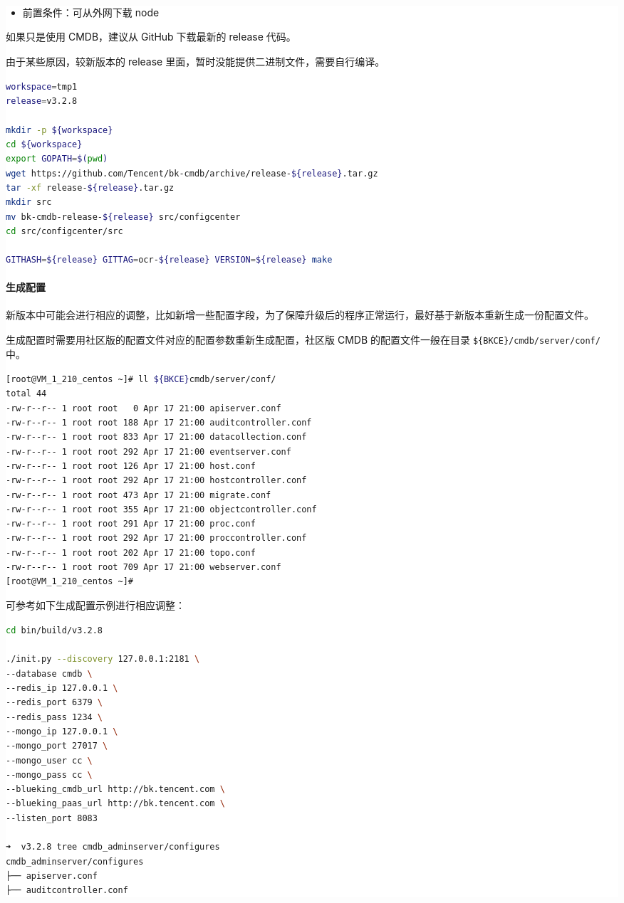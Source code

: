 - 前置条件：可从外网下载 node

如果只是使用 CMDB，建议从 GitHub 下载最新的 release 代码。

由于某些原因，较新版本的 release 里面，暂时没能提供二进制文件，需要自行编译。

```bash
workspace=tmp1
release=v3.2.8

mkdir -p ${workspace}
cd ${workspace}
export GOPATH=$(pwd)
wget https://github.com/Tencent/bk-cmdb/archive/release-${release}.tar.gz
tar -xf release-${release}.tar.gz
mkdir src
mv bk-cmdb-release-${release} src/configcenter
cd src/configcenter/src

GITHASH=${release} GITTAG=ocr-${release} VERSION=${release} make
```

#### 生成配置

新版本中可能会进行相应的调整，比如新增一些配置字段，为了保障升级后的程序正常运行，最好基于新版本重新生成一份配置文件。

生成配置时需要用社区版的配置文件对应的配置参数重新生成配置，社区版 CMDB 的配置文件一般在目录 `${BKCE}/cmdb/server/conf/` 中。

```bash
[root@VM_1_210_centos ~]# ll ${BKCE}cmdb/server/conf/
total 44
-rw-r--r-- 1 root root   0 Apr 17 21:00 apiserver.conf
-rw-r--r-- 1 root root 188 Apr 17 21:00 auditcontroller.conf
-rw-r--r-- 1 root root 833 Apr 17 21:00 datacollection.conf
-rw-r--r-- 1 root root 292 Apr 17 21:00 eventserver.conf
-rw-r--r-- 1 root root 126 Apr 17 21:00 host.conf
-rw-r--r-- 1 root root 292 Apr 17 21:00 hostcontroller.conf
-rw-r--r-- 1 root root 473 Apr 17 21:00 migrate.conf
-rw-r--r-- 1 root root 355 Apr 17 21:00 objectcontroller.conf
-rw-r--r-- 1 root root 291 Apr 17 21:00 proc.conf
-rw-r--r-- 1 root root 292 Apr 17 21:00 proccontroller.conf
-rw-r--r-- 1 root root 202 Apr 17 21:00 topo.conf
-rw-r--r-- 1 root root 709 Apr 17 21:00 webserver.conf
[root@VM_1_210_centos ~]#
```

可参考如下生成配置示例进行相应调整：

```bash
cd bin/build/v3.2.8

./init.py --discovery 127.0.0.1:2181 \
--database cmdb \
--redis_ip 127.0.0.1 \
--redis_port 6379 \
--redis_pass 1234 \
--mongo_ip 127.0.0.1 \
--mongo_port 27017 \
--mongo_user cc \
--mongo_pass cc \
--blueking_cmdb_url http://bk.tencent.com \
--blueking_paas_url http://bk.tencent.com \
--listen_port 8083

➜  v3.2.8 tree cmdb_adminserver/configures
cmdb_adminserver/configures
├── apiserver.conf
├── auditcontroller.conf
```